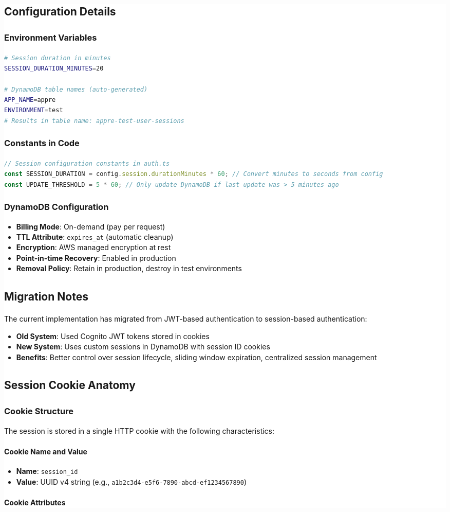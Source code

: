 ## Configuration Details

### Environment Variables

```bash
# Session duration in minutes
SESSION_DURATION_MINUTES=20

# DynamoDB table names (auto-generated)
APP_NAME=appre
ENVIRONMENT=test
# Results in table name: appre-test-user-sessions
```

### Constants in Code

```typescript
// Session configuration constants in auth.ts
const SESSION_DURATION = config.session.durationMinutes * 60; // Convert minutes to seconds from config
const UPDATE_THRESHOLD = 5 * 60; // Only update DynamoDB if last update was > 5 minutes ago
```

### DynamoDB Configuration

- **Billing Mode**: On-demand (pay per request)
- **TTL Attribute**: `expires_at` (automatic cleanup)
- **Encryption**: AWS managed encryption at rest
- **Point-in-time Recovery**: Enabled in production
- **Removal Policy**: Retain in production, destroy in test environments

## Migration Notes

The current implementation has migrated from JWT-based authentication to session-based authentication:

- **Old System**: Used Cognito JWT tokens stored in cookies
- **New System**: Uses custom sessions in DynamoDB with session ID cookies
- **Benefits**: Better control over session lifecycle, sliding window expiration, centralized session management

## Session Cookie Anatomy

### Cookie Structure

The session is stored in a single HTTP cookie with the following characteristics:

#### Cookie Name and Value
- **Name**: `session_id`
- **Value**: UUID v4 string (e.g., `a1b2c3d4-e5f6-7890-abcd-ef1234567890`)

#### Cookie Attributes
